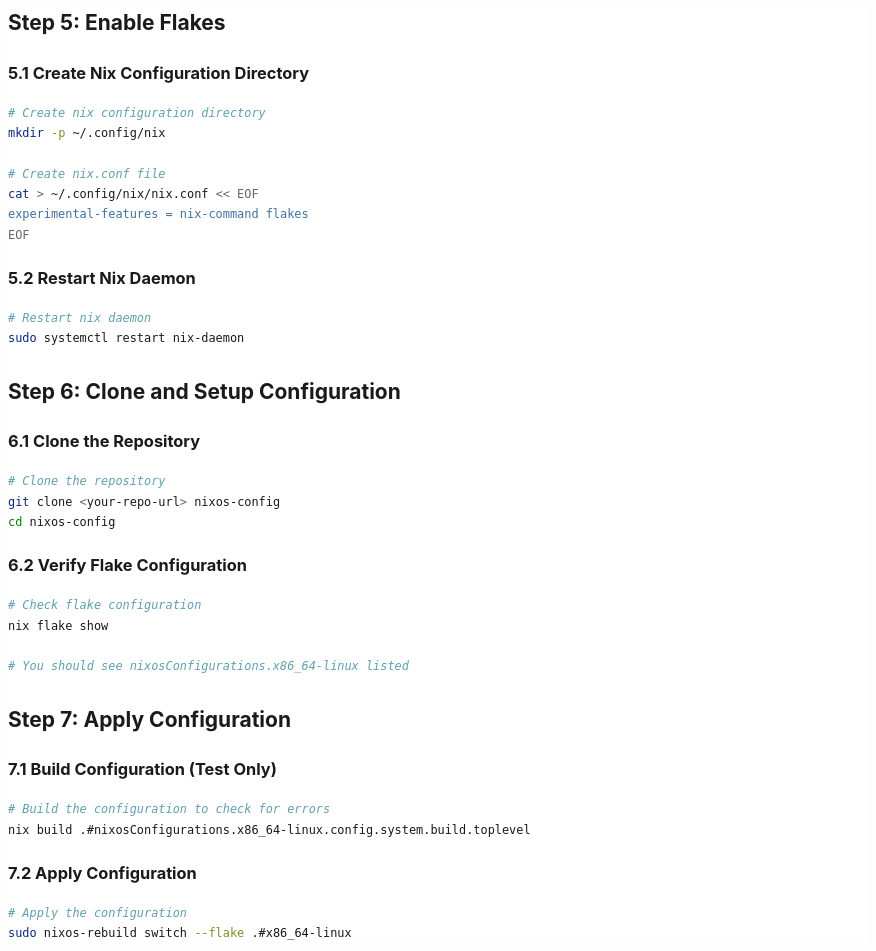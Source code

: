 ## Step 5: Enable Flakes

### 5.1 Create Nix Configuration Directory

```bash
# Create nix configuration directory
mkdir -p ~/.config/nix

# Create nix.conf file
cat > ~/.config/nix/nix.conf << EOF
experimental-features = nix-command flakes
EOF
```

### 5.2 Restart Nix Daemon

```bash
# Restart nix daemon
sudo systemctl restart nix-daemon
```

## Step 6: Clone and Setup Configuration

### 6.1 Clone the Repository

```bash
# Clone the repository
git clone <your-repo-url> nixos-config
cd nixos-config
```

### 6.2 Verify Flake Configuration

```bash
# Check flake configuration
nix flake show

# You should see nixosConfigurations.x86_64-linux listed
```

## Step 7: Apply Configuration

### 7.1 Build Configuration (Test Only)

```bash
# Build the configuration to check for errors
nix build .#nixosConfigurations.x86_64-linux.config.system.build.toplevel
```

### 7.2 Apply Configuration

```bash
# Apply the configuration
sudo nixos-rebuild switch --flake .#x86_64-linux
```
